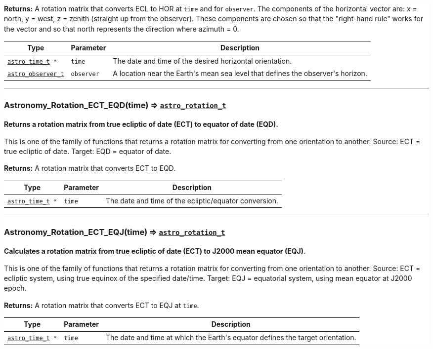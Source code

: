 
**Returns:**  A rotation matrix that converts ECL to HOR at `time` and for `observer`. The components of the horizontal vector are: x = north, y = west, z = zenith (straight up from the observer). These components are chosen so that the "right-hand rule" works for the vector and so that north represents the direction where azimuth = 0. 



| Type | Parameter | Description |
| --- | --- | --- |
| <code><a href="#astro_time_t">astro_time_t</a> *</code> | `time` |  The date and time of the desired horizontal orientation. | 
| [`astro_observer_t`](#astro_observer_t) | `observer` |  A location near the Earth's mean sea level that defines the observer's horizon. | 




---

<a name="Astronomy_Rotation_ECT_EQD"></a>
### Astronomy_Rotation_ECT_EQD(time) &#8658; [`astro_rotation_t`](#astro_rotation_t)

**Returns a rotation matrix from true ecliptic of date (ECT) to equator of date (EQD).** 



This is one of the family of functions that returns a rotation matrix for converting from one orientation to another. Source: ECT = true ecliptic of date. Target: EQD = equator of date.



**Returns:**  A rotation matrix that converts ECT to EQD. 



| Type | Parameter | Description |
| --- | --- | --- |
| <code><a href="#astro_time_t">astro_time_t</a> *</code> | `time` |  The date and time of the ecliptic/equator conversion. | 




---

<a name="Astronomy_Rotation_ECT_EQJ"></a>
### Astronomy_Rotation_ECT_EQJ(time) &#8658; [`astro_rotation_t`](#astro_rotation_t)

**Calculates a rotation matrix from true ecliptic of date (ECT) to J2000 mean equator (EQJ).** 



This is one of the family of functions that returns a rotation matrix for converting from one orientation to another. Source: ECT = ecliptic system, using true equinox of the specified date/time. Target: EQJ = equatorial system, using mean equator at J2000 epoch.



**Returns:**  A rotation matrix that converts ECT to EQJ at `time`. 



| Type | Parameter | Description |
| --- | --- | --- |
| <code><a href="#astro_time_t">astro_time_t</a> *</code> | `time` |  The date and time at which the Earth's equator defines the target orientation. | 
